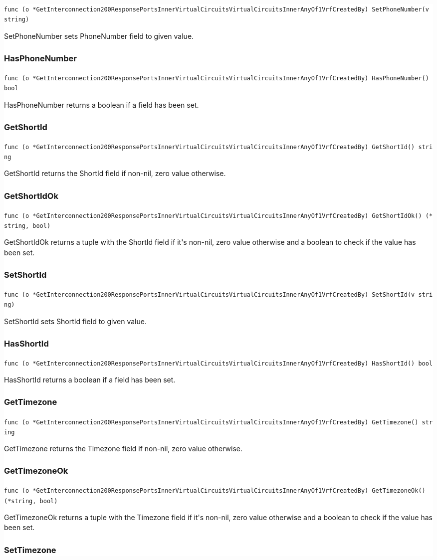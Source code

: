 `func (o *GetInterconnection200ResponsePortsInnerVirtualCircuitsVirtualCircuitsInnerAnyOf1VrfCreatedBy) SetPhoneNumber(v string)`

SetPhoneNumber sets PhoneNumber field to given value.

### HasPhoneNumber

`func (o *GetInterconnection200ResponsePortsInnerVirtualCircuitsVirtualCircuitsInnerAnyOf1VrfCreatedBy) HasPhoneNumber() bool`

HasPhoneNumber returns a boolean if a field has been set.

### GetShortId

`func (o *GetInterconnection200ResponsePortsInnerVirtualCircuitsVirtualCircuitsInnerAnyOf1VrfCreatedBy) GetShortId() string`

GetShortId returns the ShortId field if non-nil, zero value otherwise.

### GetShortIdOk

`func (o *GetInterconnection200ResponsePortsInnerVirtualCircuitsVirtualCircuitsInnerAnyOf1VrfCreatedBy) GetShortIdOk() (*string, bool)`

GetShortIdOk returns a tuple with the ShortId field if it's non-nil, zero value otherwise
and a boolean to check if the value has been set.

### SetShortId

`func (o *GetInterconnection200ResponsePortsInnerVirtualCircuitsVirtualCircuitsInnerAnyOf1VrfCreatedBy) SetShortId(v string)`

SetShortId sets ShortId field to given value.

### HasShortId

`func (o *GetInterconnection200ResponsePortsInnerVirtualCircuitsVirtualCircuitsInnerAnyOf1VrfCreatedBy) HasShortId() bool`

HasShortId returns a boolean if a field has been set.

### GetTimezone

`func (o *GetInterconnection200ResponsePortsInnerVirtualCircuitsVirtualCircuitsInnerAnyOf1VrfCreatedBy) GetTimezone() string`

GetTimezone returns the Timezone field if non-nil, zero value otherwise.

### GetTimezoneOk

`func (o *GetInterconnection200ResponsePortsInnerVirtualCircuitsVirtualCircuitsInnerAnyOf1VrfCreatedBy) GetTimezoneOk() (*string, bool)`

GetTimezoneOk returns a tuple with the Timezone field if it's non-nil, zero value otherwise
and a boolean to check if the value has been set.

### SetTimezone
